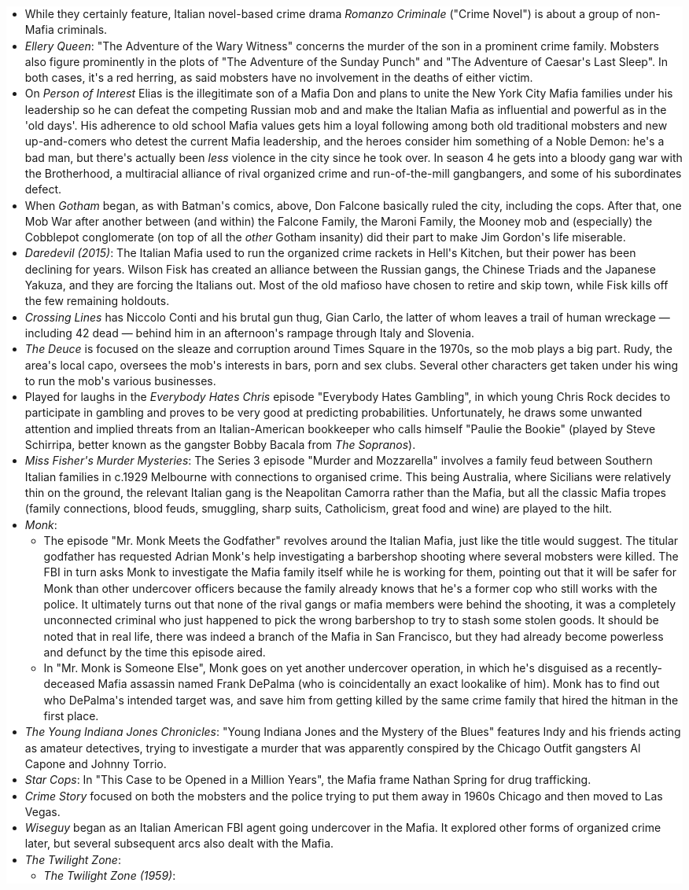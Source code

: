 -   While they certainly feature, Italian novel-based crime drama _Romanzo Criminale_ ("Crime Novel") is about a group of non-Mafia criminals.
-   _Ellery Queen_: "The Adventure of the Wary Witness" concerns the murder of the son in a prominent crime family. Mobsters also figure prominently in the plots of "The Adventure of the Sunday Punch" and "The Adventure of Caesar's Last Sleep". In both cases, it's a red herring, as said mobsters have no involvement in the deaths of either victim.
-   On _Person of Interest_ Elias is the illegitimate son of a Mafia Don and plans to unite the New York City Mafia families under his leadership so he can defeat the competing Russian mob and and make the Italian Mafia as influential and powerful as in the 'old days'. His adherence to old school Mafia values gets him a loyal following among both old traditional mobsters and new up-and-comers who detest the current Mafia leadership, and the heroes consider him something of a Noble Demon: he's a bad man, but there's actually been _less_ violence in the city since he took over. In season 4 he gets into a bloody gang war with the Brotherhood, a multiracial alliance of rival organized crime and run-of-the-mill gangbangers, and some of his subordinates defect.
-   When _Gotham_ began, as with Batman's comics, above, Don Falcone basically ruled the city, including the cops. After that, one Mob War after another between (and within) the Falcone Family, the Maroni Family, the Mooney mob and (especially) the Cobblepot conglomerate (on top of all the _other_ Gotham insanity) did their part to make Jim Gordon's life miserable.
-   _Daredevil (2015)_: The Italian Mafia used to run the organized crime rackets in Hell's Kitchen, but their power has been declining for years. Wilson Fisk has created an alliance between the Russian gangs, the Chinese Triads and the Japanese Yakuza, and they are forcing the Italians out. Most of the old mafioso have chosen to retire and skip town, while Fisk kills off the few remaining holdouts.
-   _Crossing Lines_ has Niccolo Conti and his brutal gun thug, Gian Carlo, the latter of whom leaves a trail of human wreckage — including 42 dead — behind him in an afternoon's rampage through Italy and Slovenia.
-   _The Deuce_ is focused on the sleaze and corruption around Times Square in the 1970s, so the mob plays a big part. Rudy, the area's local capo, oversees the mob's interests in bars, porn and sex clubs. Several other characters get taken under his wing to run the mob's various businesses.
-   Played for laughs in the _Everybody Hates Chris_ episode "Everybody Hates Gambling", in which young Chris Rock decides to participate in gambling and proves to be very good at predicting probabilities. Unfortunately, he draws some unwanted attention and implied threats from an Italian-American bookkeeper who calls himself "Paulie the Bookie" (played by Steve Schirripa, better known as the gangster Bobby Bacala from _The Sopranos_).
-   _Miss Fisher's Murder Mysteries_: The Series 3 episode "Murder and Mozzarella" involves a family feud between Southern Italian families in c.1929 Melbourne with connections to organised crime. This being Australia, where Sicilians were relatively thin on the ground, the relevant Italian gang is the Neapolitan Camorra rather than the Mafia, but all the classic Mafia tropes (family connections, blood feuds, smuggling, sharp suits, Catholicism, great food and wine) are played to the hilt.
-   _Monk_:
    -   The episode "Mr. Monk Meets the Godfather" revolves around the Italian Mafia, just like the title would suggest. The titular godfather has requested Adrian Monk's help investigating a barbershop shooting where several mobsters were killed. The FBI in turn asks Monk to investigate the Mafia family itself while he is working for them, pointing out that it will be safer for Monk than other undercover officers because the family already knows that he's a former cop who still works with the police. It ultimately turns out that none of the rival gangs or mafia members were behind the shooting, it was a completely unconnected criminal who just happened to pick the wrong barbershop to try to stash some stolen goods. It should be noted that in real life, there was indeed a branch of the Mafia in San Francisco, but they had already become powerless and defunct by the time this episode aired.
    -   In "Mr. Monk is Someone Else", Monk goes on yet another undercover operation, in which he's disguised as a recently-deceased Mafia assassin named Frank DePalma (who is coincidentally an exact lookalike of him). Monk has to find out who DePalma's intended target was, and save him from getting killed by the same crime family that hired the hitman in the first place.
-   _The Young Indiana Jones Chronicles_: "Young Indiana Jones and the Mystery of the Blues" features Indy and his friends acting as amateur detectives, trying to investigate a murder that was apparently conspired by the Chicago Outfit gangsters Al Capone and Johnny Torrio.
-   _Star Cops_: In "This Case to be Opened in a Million Years", the Mafia frame Nathan Spring for drug trafficking.
-   _Crime Story_ focused on both the mobsters and the police trying to put them away in 1960s Chicago and then moved to Las Vegas.
-   _Wiseguy_ began as an Italian American FBI agent going undercover in the Mafia. It explored other forms of organized crime later, but several subsequent arcs also dealt with the Mafia.
-   _The Twilight Zone_:
    -   _The Twilight Zone (1959)_: